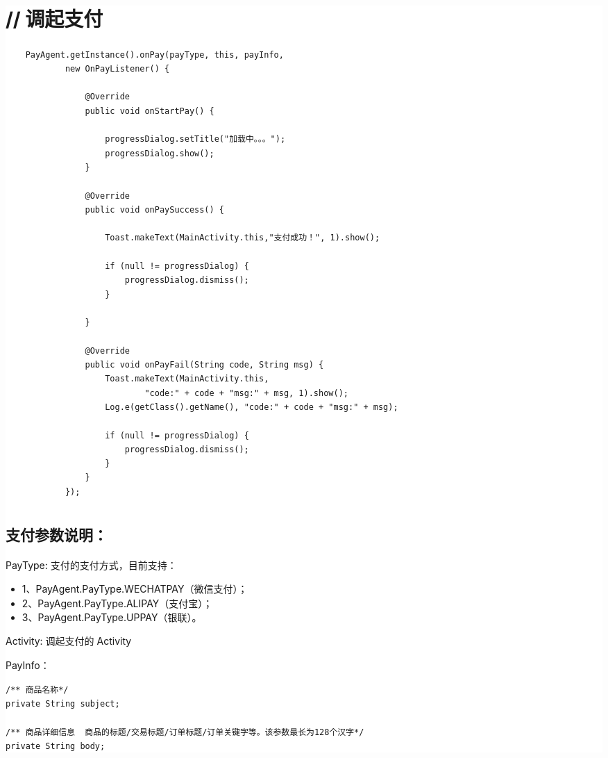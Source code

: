 

# // 调起支付 
        PayAgent.getInstance().onPay(payType, this, payInfo,
				new OnPayListener() {

					@Override
					public void onStartPay() {
						
						progressDialog.setTitle("加载中。。。");
						progressDialog.show();
					}

					@Override
					public void onPaySuccess() {
						
						Toast.makeText(MainActivity.this,"支付成功！", 1).show();
						
						if (null != progressDialog) {
							progressDialog.dismiss();
						}

					}

					@Override
					public void onPayFail(String code, String msg) {
						Toast.makeText(MainActivity.this,
								"code:" + code + "msg:" + msg, 1).show();
						Log.e(getClass().getName(), "code:" + code + "msg:" + msg);
						
						if (null != progressDialog) {
							progressDialog.dismiss();
						}
					}
				});
				
				
				
# 

## 支付参数说明：
PayType:
支付的支付方式，目前支持：
- 1、PayAgent.PayType.WECHATPAY（微信支付）；
- 2、PayAgent.PayType.ALIPAY（支付宝）；
- 3、PayAgent.PayType.UPPAY（银联）。

Activity:
调起支付的 Activity

PayInfo：

	/** 商品名称*/
    private String subject;

    /** 商品详细信息  商品的标题/交易标题/订单标题/订单关键字等。该参数最长为128个汉字*/
    private String body;
